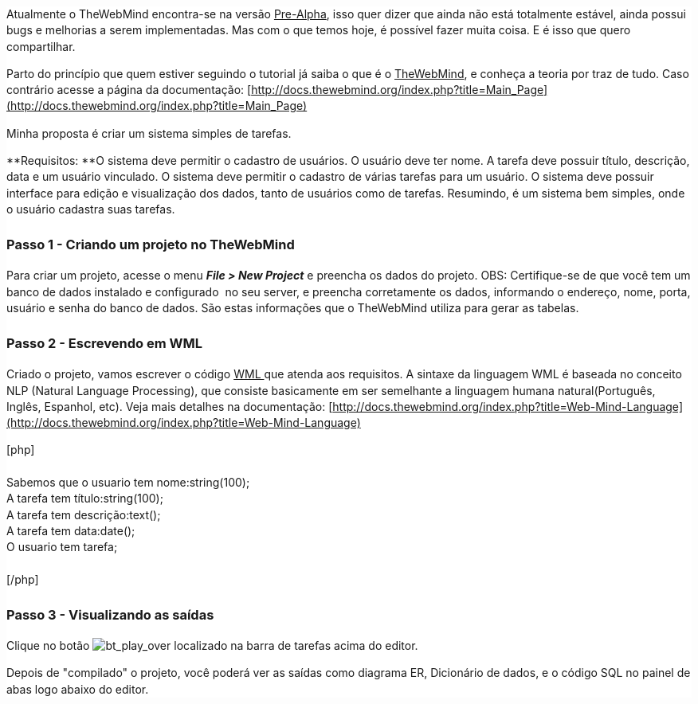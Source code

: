Atualmente o TheWebMind encontra-se na versão [Pre-Alpha](http://code.google.com/p/webmind/source/browse/#svn/tags/pre-alpha-2.0.0), isso quer dizer que ainda não está totalmente estável, ainda possui bugs e melhorias a serem implementadas.
Mas com o que temos hoje, é possível fazer muita coisa. E é isso que quero compartilhar.

Parto do princípio que quem estiver seguindo o tutorial já saiba o que é o [TheWebMind](http://thewebmind.org/index.php), e conheça a teoria por traz de tudo.
Caso contrário acesse a página da documentação: [http://docs.thewebmind.org/index.php?title=Main_Page](http://docs.thewebmind.org/index.php?title=Main_Page)

Minha proposta é criar um sistema simples de tarefas.


**Requisitos:
**O sistema deve permitir o cadastro de usuários.
O usuário deve ter nome.
A tarefa deve possuir título, descrição, data e um usuário vinculado.
O sistema deve permitir o cadastro de várias tarefas para um usuário.
O sistema deve possuir interface para edição e visualização dos dados, tanto de usuários como de tarefas.
Resumindo, é um sistema bem simples, onde o usuário cadastra suas tarefas.


### **Passo 1 - Criando um projeto no TheWebMind**


Para criar um projeto, acesse o menu _**File > New Project**_ e preencha os dados do projeto.
OBS: Certifique-se de que você tem um banco de dados instalado e configurado  no seu server, e preencha corretamente os dados, informando o endereço, nome, porta, usuário e senha do banco de dados.
São estas informações que o TheWebMind utiliza para gerar as tabelas.


### **Passo 2 - Escrevendo em WML**


Criado o projeto, vamos escrever o código [WML ](http://docs.thewebmind.org/index.php?title=Web-Mind-Language)que atenda aos requisitos.
A sintaxe da linguagem WML é baseada no conceito NLP (Natural Language Processing), que consiste basicamente em ser semelhante a linguagem humana natural(Português, Inglês, Espanhol, etc).
Veja mais detalhes na documentação: [http://docs.thewebmind.org/index.php?title=Web-Mind-Language](http://docs.thewebmind.org/index.php?title=Web-Mind-Language)

[](http://docs.thewebmind.org/index.php?title=Web-Mind-Language)

[php]<br /><br />Sabemos que o usuario tem nome:string(100);<br />A tarefa tem título:string(100);<br />A tarefa tem descrição:text();<br />A tarefa tem data:date();<br />O usuario tem tarefa;<br /><br />[/php]


### **Passo 3 - Visualizando as saídas**


Clique no botão ![bt_play_over](http://jaydson-org.web102.redehost.com.br/assets/bt_play_over1.gif) localizado na barra de tarefas acima do editor.

Depois de "compilado" o projeto, você poderá ver as saídas como diagrama ER, Dicionário de dados, e o código SQL no painel de abas logo abaixo do editor.
